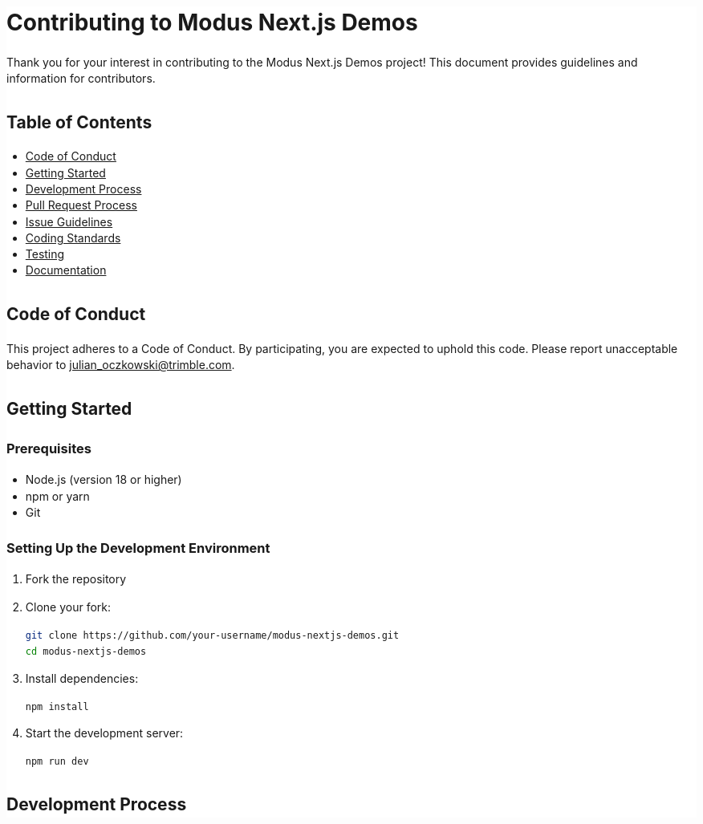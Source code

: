 # Contributing to Modus Next.js Demos

Thank you for your interest in contributing to the Modus Next.js Demos project! This document provides guidelines and information for contributors.

## Table of Contents

- [Code of Conduct](#code-of-conduct)
- [Getting Started](#getting-started)
- [Development Process](#development-process)
- [Pull Request Process](#pull-request-process)
- [Issue Guidelines](#issue-guidelines)
- [Coding Standards](#coding-standards)
- [Testing](#testing)
- [Documentation](#documentation)

## Code of Conduct

This project adheres to a Code of Conduct. By participating, you are expected to uphold this code. Please report unacceptable behavior to [julian_oczkowski@trimble.com](mailto:julian_oczkowski@trimble.com).

## Getting Started

### Prerequisites

- Node.js (version 18 or higher)
- npm or yarn
- Git

### Setting Up the Development Environment

1. Fork the repository
2. Clone your fork:

   ```bash
   git clone https://github.com/your-username/modus-nextjs-demos.git
   cd modus-nextjs-demos
   ```

3. Install dependencies:

   ```bash
   npm install
   ```

4. Start the development server:
   ```bash
   npm run dev
   ```

## Development Process
